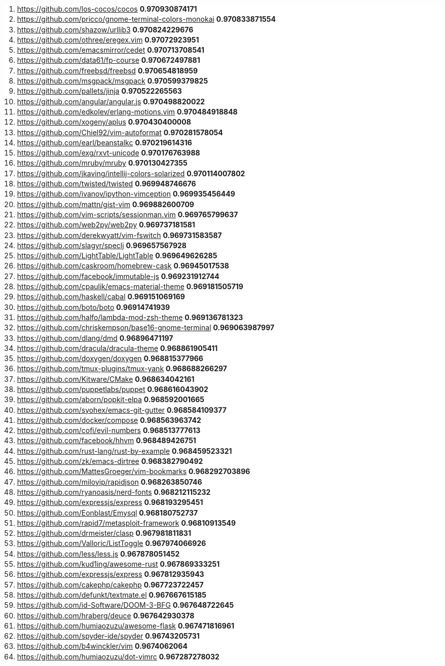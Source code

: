  1. https://github.com/los-cocos/cocos **0.970930874171**
 1. https://github.com/pricco/gnome-terminal-colors-monokai **0.970833871554**
 1. https://github.com/shazow/urllib3 **0.970824229676**
 1. https://github.com/othree/eregex.vim **0.97072923951**
 1. https://github.com/emacsmirror/cedet **0.970713708541**
 1. https://github.com/data61/fp-course **0.970672497881**
 1. https://github.com/freebsd/freebsd **0.970654818959**
 1. https://github.com/msgpack/msgpack **0.970599379825**
 1. https://github.com/pallets/jinja **0.970522265563**
 1. https://github.com/angular/angular.js **0.970498820022**
 1. https://github.com/edkolev/erlang-motions.vim **0.970484918848**
 1. https://github.com/xogeny/aplus **0.970430400008**
 1. https://github.com/Chiel92/vim-autoformat **0.970281578054**
 1. https://github.com/earl/beanstalkc **0.970219614316**
 1. https://github.com/exg/rxvt-unicode **0.970176763988**
 1. https://github.com/mruby/mruby **0.970130427355**
 1. https://github.com/jkaving/intellij-colors-solarized **0.970114007802**
 1. https://github.com/twisted/twisted **0.969948746676**
 1. https://github.com/ivanov/ipython-vimception **0.969935456449**
 1. https://github.com/mattn/gist-vim **0.969882600709**
 1. https://github.com/vim-scripts/sessionman.vim **0.969765799637**
 1. https://github.com/web2py/web2py **0.969737181581**
 1. https://github.com/derekwyatt/vim-fswitch **0.969731583587**
 1. https://github.com/slagyr/speclj **0.969657567928**
 1. https://github.com/LightTable/LightTable **0.969649626285**
 1. https://github.com/caskroom/homebrew-cask **0.96945017538**
 1. https://github.com/facebook/immutable-js **0.969231912744**
 1. https://github.com/cpaulik/emacs-material-theme **0.969181505719**
 1. https://github.com/haskell/cabal **0.969151069169**
 1. https://github.com/boto/boto **0.96914741939**
 1. https://github.com/halfo/lambda-mod-zsh-theme **0.969136781323**
 1. https://github.com/chriskempson/base16-gnome-terminal **0.969063987997**
 1. https://github.com/dlang/dmd **0.96896471197**
 1. https://github.com/dracula/dracula-theme **0.968861905411**
 1. https://github.com/doxygen/doxygen **0.968815377966**
 1. https://github.com/tmux-plugins/tmux-yank **0.968688266297**
 1. https://github.com/Kitware/CMake **0.968634042161**
 1. https://github.com/puppetlabs/puppet **0.968616043902**
 1. https://github.com/aborn/popkit-elpa **0.968592001665**
 1. https://github.com/syohex/emacs-git-gutter **0.968584109377**
 1. https://github.com/docker/compose **0.968563963742**
 1. https://github.com/cofi/evil-numbers **0.968513777613**
 1. https://github.com/facebook/hhvm **0.968489426751**
 1. https://github.com/rust-lang/rust-by-example **0.968459523321**
 1. https://github.com/zk/emacs-dirtree **0.968382790492**
 1. https://github.com/MattesGroeger/vim-bookmarks **0.968292703896**
 1. https://github.com/miloyip/rapidjson **0.968263850746**
 1. https://github.com/ryanoasis/nerd-fonts **0.968212115232**
 1. https://github.com/expressjs/express **0.968193295451**
 1. https://github.com/Eonblast/Emysql **0.968180752737**
 1. https://github.com/rapid7/metasploit-framework **0.96810913549**
 1. https://github.com/drmeister/clasp **0.967981811831**
 1. https://github.com/Valloric/ListToggle **0.967974066926**
 1. https://github.com/less/less.js **0.967878051452**
 1. https://github.com/kud1ing/awesome-rust **0.967869333251**
 1. https://github.com/expressjs/express **0.967812935943**
 1. https://github.com/cakephp/cakephp **0.967723722457**
 1. https://github.com/defunkt/textmate.el **0.967667615185**
 1. https://github.com/id-Software/DOOM-3-BFG **0.967648722645**
 1. https://github.com/hraberg/deuce **0.967642930378**
 1. https://github.com/humiaozuzu/awesome-flask **0.967471816961**
 1. https://github.com/spyder-ide/spyder **0.96743205731**
 1. https://github.com/b4winckler/vim **0.9674062064**
 1. https://github.com/humiaozuzu/dot-vimrc **0.967287278032**